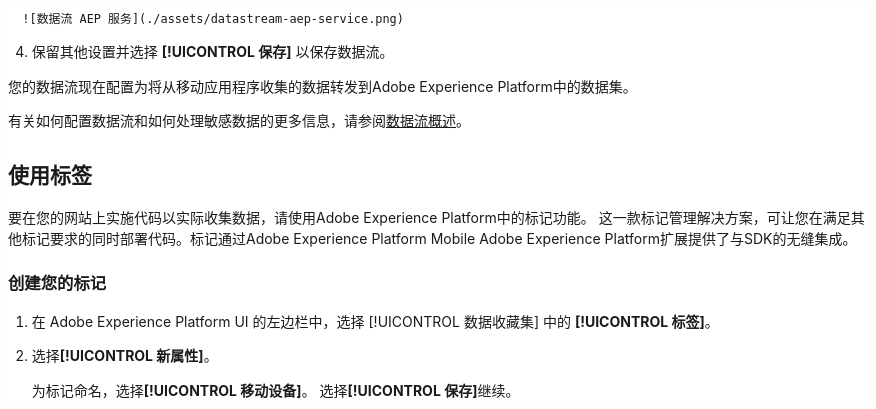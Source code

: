       ![数据流 AEP 服务](./assets/datastream-aep-service.png)

   4. 保留其他设置并选择 **[!UICONTROL 保存]** 以保存数据流。

您的数据流现在配置为将从移动应用程序收集的数据转发到Adobe Experience Platform中的数据集。

有关如何配置数据流和如何处理敏感数据的更多信息，请参阅[数据流概述](https://experienceleague.adobe.com/docs/experience-platform/edge/datastreams/overview.html)。



## 使用标签

要在您的网站上实施代码以实际收集数据，请使用Adobe Experience Platform中的标记功能。 这一款标记管理解决方案，可让您在满足其他标记要求的同时部署代码。标记通过Adobe Experience Platform Mobile Adobe Experience Platform扩展提供了与SDK的无缝集成。

### 创建您的标记

1. 在 Adobe Experience Platform UI 的左边栏中，选择 [!UICONTROL 数据收藏集] 中的 **[!UICONTROL 标签]**。

2. 选择&#x200B;**[!UICONTROL 新属性]**。

   为标记命名，选择&#x200B;**[!UICONTROL 移动设备]**。 选择&#x200B;**[!UICONTROL 保存]**&#x200B;继续。
